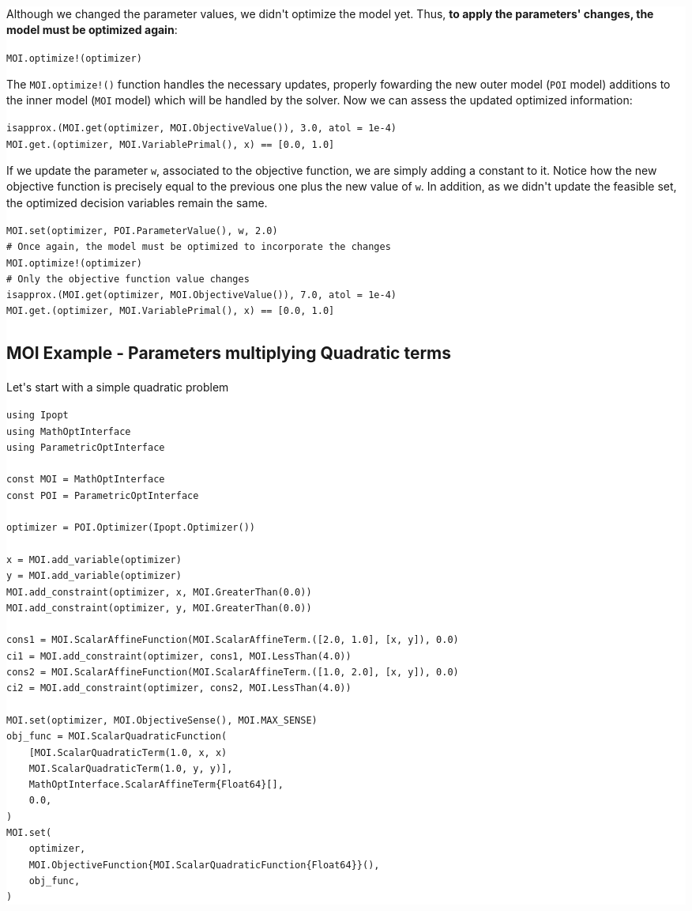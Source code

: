 Although we changed the parameter values, we didn't optimize the model yet. Thus, **to apply the parameters' changes, the model must be optimized again**:

```@example moi1
MOI.optimize!(optimizer)
```

The `MOI.optimize!()` function handles the necessary updates, properly fowarding the new outer model (`POI` model) additions to the inner model (`MOI` model) which will be handled by the solver. Now we can assess the updated optimized information:

```@example moi1
isapprox.(MOI.get(optimizer, MOI.ObjectiveValue()), 3.0, atol = 1e-4)
MOI.get.(optimizer, MOI.VariablePrimal(), x) == [0.0, 1.0]
```

If we update the parameter `w`, associated to the objective function, we are simply adding a constant to it. Notice how the new objective function is precisely equal to the previous one plus the new value of `w`. In addition, as we didn't update the feasible set, the optimized decision variables remain the same.

```@example moi1
MOI.set(optimizer, POI.ParameterValue(), w, 2.0)
# Once again, the model must be optimized to incorporate the changes
MOI.optimize!(optimizer)
# Only the objective function value changes
isapprox.(MOI.get(optimizer, MOI.ObjectiveValue()), 7.0, atol = 1e-4)
MOI.get.(optimizer, MOI.VariablePrimal(), x) == [0.0, 1.0]
```

## MOI Example - Parameters multiplying Quadratic terms

Let's start with a simple quadratic problem

```@example moi2
using Ipopt
using MathOptInterface
using ParametricOptInterface

const MOI = MathOptInterface
const POI = ParametricOptInterface

optimizer = POI.Optimizer(Ipopt.Optimizer())

x = MOI.add_variable(optimizer)
y = MOI.add_variable(optimizer)
MOI.add_constraint(optimizer, x, MOI.GreaterThan(0.0))
MOI.add_constraint(optimizer, y, MOI.GreaterThan(0.0))

cons1 = MOI.ScalarAffineFunction(MOI.ScalarAffineTerm.([2.0, 1.0], [x, y]), 0.0)
ci1 = MOI.add_constraint(optimizer, cons1, MOI.LessThan(4.0))
cons2 = MOI.ScalarAffineFunction(MOI.ScalarAffineTerm.([1.0, 2.0], [x, y]), 0.0)
ci2 = MOI.add_constraint(optimizer, cons2, MOI.LessThan(4.0))

MOI.set(optimizer, MOI.ObjectiveSense(), MOI.MAX_SENSE)
obj_func = MOI.ScalarQuadraticFunction(
    [MOI.ScalarQuadraticTerm(1.0, x, x)
    MOI.ScalarQuadraticTerm(1.0, y, y)],
    MathOptInterface.ScalarAffineTerm{Float64}[],
    0.0,
)
MOI.set(
    optimizer,
    MOI.ObjectiveFunction{MOI.ScalarQuadraticFunction{Float64}}(),
    obj_func,
)
```
